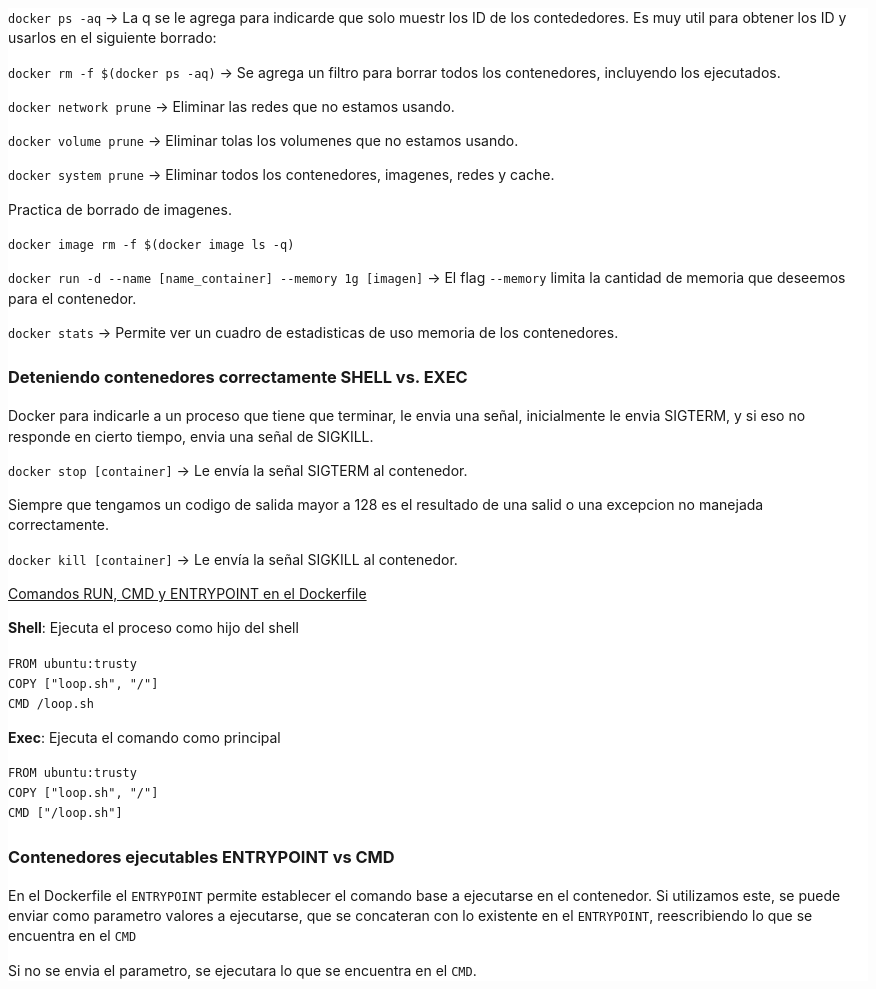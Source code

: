 `docker ps -aq` → La q se le agrega para indicarde que solo muestr los ID de los contededores. Es muy util para obtener los ID y usarlos en el siguiente borrado:

`docker rm -f $(docker ps -aq)` → Se agrega un filtro para borrar todos los contenedores, incluyendo los ejecutados.

`docker network prune` → Eliminar las redes que no estamos usando.

`docker volume prune` → Eliminar tolas los volumenes que no estamos usando.

`docker system prune` → Eliminar todos los contenedores, imagenes, redes y cache.

Practica de borrado de imagenes.

`docker image rm -f $(docker image ls -q)`

`docker run -d --name [name_container] --memory 1g [imagen]` → El flag `--memory` limita la cantidad de memoria que deseemos para el contenedor.

`docker stats` → Permite ver un cuadro de estadisticas de uso memoria de los contenedores.

### Deteniendo contenedores correctamente SHELL vs. EXEC

Docker para indicarle a un proceso que tiene que terminar, le envia una señal, inicialmente le envia  SIGTERM, y si eso no responde en cierto tiempo, envia una señal de SIGKILL.

`docker stop [container]` → Le envía la señal SIGTERM al contenedor.

Siempre que tengamos un codigo de salida mayor a 128 es el resultado de una salid o  una excepcion no manejada correctamente.

`docker kill [container]` → Le envía la señal SIGKILL al contenedor.

[Comandos RUN, CMD y ENTRYPOINT en el Dockerfile](https://dockertips.com/comandos-run-cmd-y-entrypoint-en-el-dockerfile)

**Shell**: Ejecuta el proceso como hijo del shell

```docker
FROM ubuntu:trusty
COPY ["loop.sh", "/"]
CMD /loop.sh
```

**Exec**: Ejecuta el comando como principal

```docker
FROM ubuntu:trusty
COPY ["loop.sh", "/"]
CMD ["/loop.sh"]
```

### Contenedores ejecutables ENTRYPOINT vs CMD

En el Dockerfile el `ENTRYPOINT` permite establecer el comando base a ejecutarse en el contenedor. Si utilizamos este, se puede enviar como parametro valores a ejecutarse, que se concateran con lo existente en el `ENTRYPOINT`, reescribiendo lo que se encuentra en el `CMD`

Si no se envia el parametro, se ejecutara lo que se encuentra en el `CMD`.

